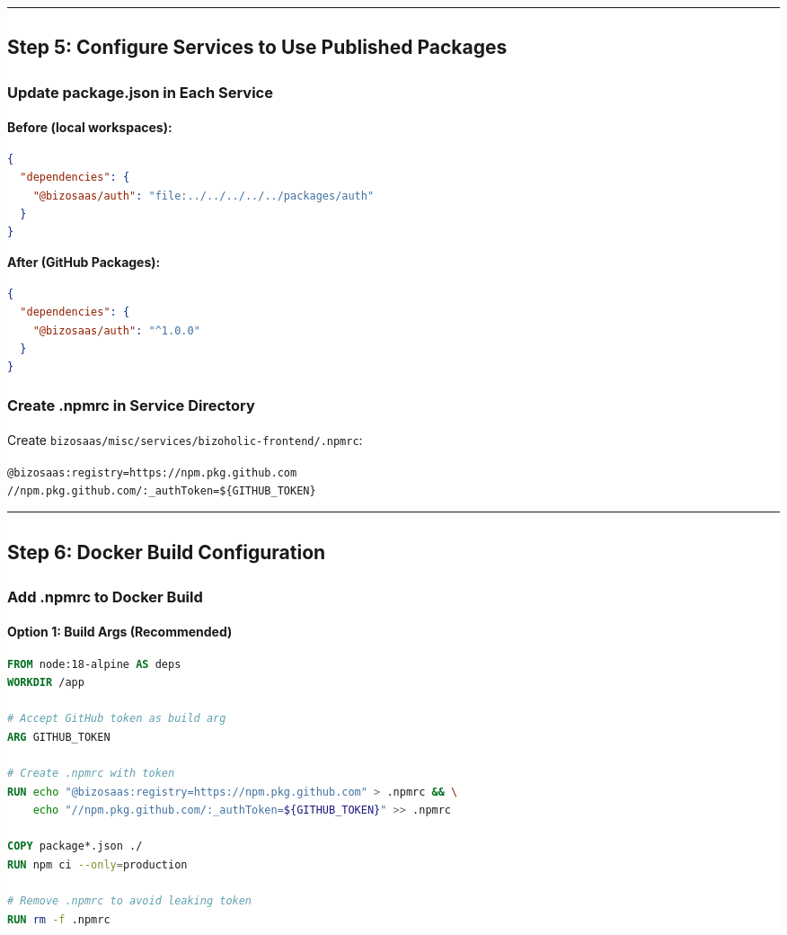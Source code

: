 
---

## Step 5: Configure Services to Use Published Packages

### Update package.json in Each Service

**Before (local workspaces):**
```json
{
  "dependencies": {
    "@bizosaas/auth": "file:../../../../../packages/auth"
  }
}
```

**After (GitHub Packages):**
```json
{
  "dependencies": {
    "@bizosaas/auth": "^1.0.0"
  }
}
```

### Create .npmrc in Service Directory

Create `bizosaas/misc/services/bizoholic-frontend/.npmrc`:

```
@bizosaas:registry=https://npm.pkg.github.com
//npm.pkg.github.com/:_authToken=${GITHUB_TOKEN}
```

---

## Step 6: Docker Build Configuration

### Add .npmrc to Docker Build

**Option 1: Build Args (Recommended)**

```dockerfile
FROM node:18-alpine AS deps
WORKDIR /app

# Accept GitHub token as build arg
ARG GITHUB_TOKEN

# Create .npmrc with token
RUN echo "@bizosaas:registry=https://npm.pkg.github.com" > .npmrc && \
    echo "//npm.pkg.github.com/:_authToken=${GITHUB_TOKEN}" >> .npmrc

COPY package*.json ./
RUN npm ci --only=production

# Remove .npmrc to avoid leaking token
RUN rm -f .npmrc
```

